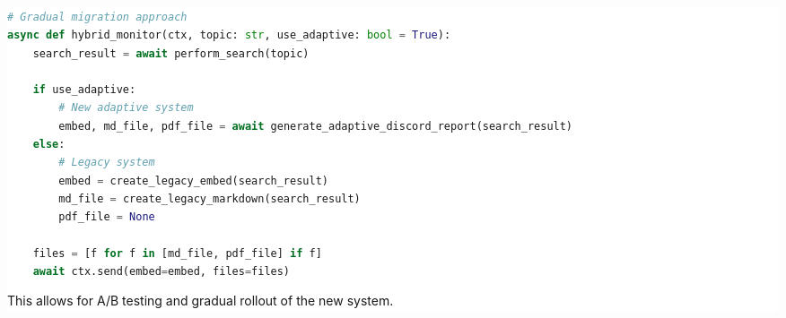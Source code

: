 ```python
# Gradual migration approach
async def hybrid_monitor(ctx, topic: str, use_adaptive: bool = True):
    search_result = await perform_search(topic)
    
    if use_adaptive:
        # New adaptive system
        embed, md_file, pdf_file = await generate_adaptive_discord_report(search_result)
    else:
        # Legacy system
        embed = create_legacy_embed(search_result)
        md_file = create_legacy_markdown(search_result)
        pdf_file = None
    
    files = [f for f in [md_file, pdf_file] if f]
    await ctx.send(embed=embed, files=files)
```

This allows for A/B testing and gradual rollout of the new system.